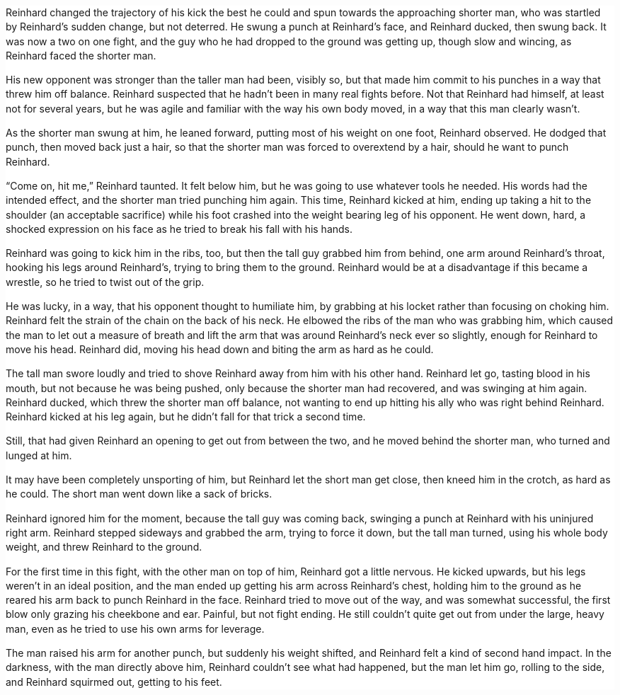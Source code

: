Reinhard changed the trajectory of his kick the best he could and spun towards the approaching shorter man, who was startled by Reinhard’s sudden change, but not deterred. He swung a punch at Reinhard’s face, and Reinhard ducked, then swung back. It was now a two on one fight, and the guy who he had dropped to the ground was getting up, though slow and wincing, as Reinhard faced the shorter man.

His new opponent was stronger than the taller man had been, visibly so, but that made him commit to his punches in a way that threw him off balance. Reinhard suspected that he hadn’t been in many real fights before. Not that Reinhard had himself, at least not for several years, but he was agile and familiar with the way his own body moved, in a way that this man clearly wasn’t.

As the shorter man swung at him, he leaned forward, putting most of his weight on one foot, Reinhard observed. He dodged that punch, then moved back just a hair, so that the shorter man was forced to overextend by a hair, should he want to punch Reinhard.

“Come on, hit me,” Reinhard taunted. It felt below him, but he was going to use whatever tools he needed. His words had the intended effect, and the shorter man tried punching him again. This time, Reinhard kicked at him, ending up taking a hit to the shoulder (an acceptable sacrifice) while his foot crashed into the weight bearing leg of his opponent. He went down, hard, a shocked expression on his face as he tried to break his fall with his hands.

Reinhard was going to kick him in the ribs, too, but then the tall guy grabbed him from behind, one arm around Reinhard’s throat, hooking his legs around Reinhard’s, trying to bring them to the ground. Reinhard would be at a disadvantage if this became a wrestle, so he tried to twist out of the grip.

He was lucky, in a way, that his opponent thought to humiliate him, by grabbing at his locket rather than focusing on choking him. Reinhard felt the strain of the chain on the back of his neck. He elbowed the ribs of the man who was grabbing him, which caused the man to let out a measure of breath and lift the arm that was around Reinhard’s neck ever so slightly, enough for Reinhard to move his head. Reinhard did, moving his head down and biting the arm as hard as he could.

The tall man swore loudly and tried to shove Reinhard away from him with his other hand. Reinhard let go, tasting blood in his mouth, but not because he was being pushed, only because the shorter man had recovered, and was swinging at him again. Reinhard ducked, which threw the shorter man off balance, not wanting to end up hitting his ally who was right behind Reinhard. Reinhard kicked at his leg again, but he didn’t fall for that trick a second time. 

Still, that had given Reinhard an opening to get out from between the two, and he moved behind the shorter man, who turned and lunged at him.

It may have been completely unsporting of him, but Reinhard let the short man get close, then kneed him in the crotch, as hard as he could. The short man went down like a sack of bricks.

Reinhard ignored him for the moment, because the tall guy was coming back, swinging a punch at Reinhard with his uninjured right arm. Reinhard stepped sideways and grabbed the arm, trying to force it down, but the tall man turned, using his whole body weight, and threw Reinhard to the ground.

For the first time in this fight, with the other man on top of him, Reinhard got a little nervous. He kicked upwards, but his legs weren’t in an ideal position, and the man ended up getting his arm across Reinhard’s chest, holding him to the ground as he reared his arm back to punch Reinhard in the face. Reinhard tried to move out of the way, and was somewhat successful, the first blow only grazing his cheekbone and ear. Painful, but not fight ending. He still couldn’t quite get out from under the large, heavy man, even as he tried to use his own arms for leverage.

The man raised his arm for another punch, but suddenly his weight shifted, and Reinhard felt a kind of second hand impact. In the darkness, with the man directly above him, Reinhard couldn’t see what had happened, but the man let him go, rolling to the side, and Reinhard squirmed out, getting to his feet.

